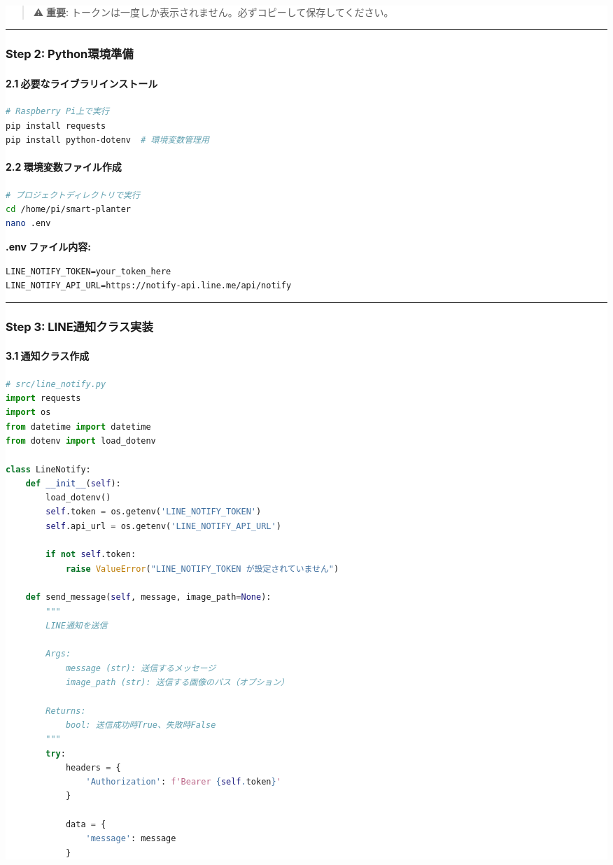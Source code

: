 > ⚠️ **重要**: トークンは一度しか表示されません。必ずコピーして保存してください。

---

### Step 2: Python環境準備

#### 2.1 必要なライブラリインストール
```bash
# Raspberry Pi上で実行
pip install requests
pip install python-dotenv  # 環境変数管理用
```

#### 2.2 環境変数ファイル作成
```bash
# プロジェクトディレクトリで実行
cd /home/pi/smart-planter
nano .env
```

**.env ファイル内容:**
```
LINE_NOTIFY_TOKEN=your_token_here
LINE_NOTIFY_API_URL=https://notify-api.line.me/api/notify
```

---

### Step 3: LINE通知クラス実装

#### 3.1 通知クラス作成
```python
# src/line_notify.py
import requests
import os
from datetime import datetime
from dotenv import load_dotenv

class LineNotify:
    def __init__(self):
        load_dotenv()
        self.token = os.getenv('LINE_NOTIFY_TOKEN')
        self.api_url = os.getenv('LINE_NOTIFY_API_URL')
        
        if not self.token:
            raise ValueError("LINE_NOTIFY_TOKEN が設定されていません")
    
    def send_message(self, message, image_path=None):
        """
        LINE通知を送信
        
        Args:
            message (str): 送信するメッセージ
            image_path (str): 送信する画像のパス（オプション）
        
        Returns:
            bool: 送信成功時True、失敗時False
        """
        try:
            headers = {
                'Authorization': f'Bearer {self.token}'
            }
            
            data = {
                'message': message
            }
```